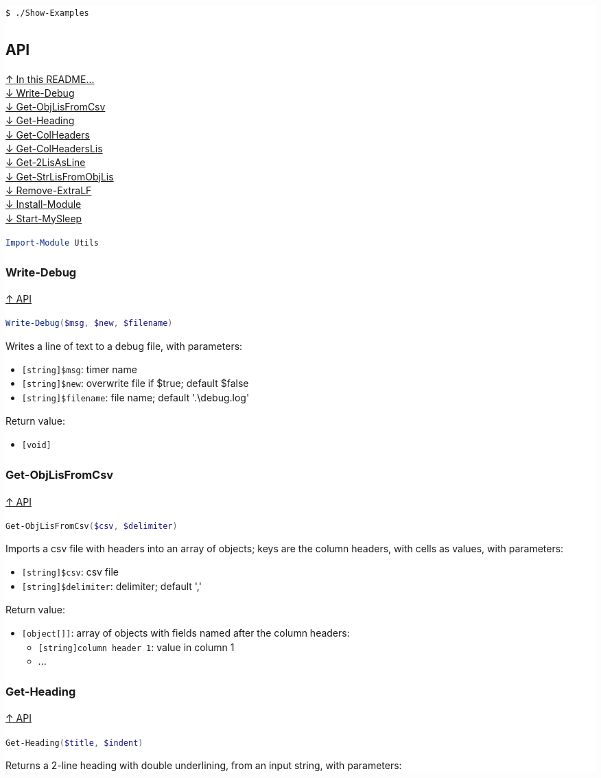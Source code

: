 ```
$ ./Show-Examples
```
## API
[&uarr; In this README...](#in-this-readme)<br />
[&darr; Write-Debug](#write-debug)<br />
[&darr; Get-ObjLisFromCsv](#get-objlisfromcsv)<br />
[&darr; Get-Heading](#get-heading)<br />
[&darr; Get-ColHeaders](#get-colheaders)<br />
[&darr; Get-ColHeadersLis](#get-colheaderslis)<br />
[&darr; Get-2LisAsLine](#get-2lisasline)<br />
[&darr; Get-StrLisFromObjLis](#get-strlisfromobjlis)<br />
[&darr; Remove-ExtraLF](#remove-extralf)<br />
[&darr; Install-Module](#install-module)<br />
[&darr; Start-MySleep](#start-mysleep)<br />

```powershell
Import-Module Utils
```

### Write-Debug
[&uarr; API](#api)<br />
```powershell
Write-Debug($msg, $new, $filename)
```
Writes a line of text to a debug file, with parameters:

* `[string]$msg`: timer name
* `[string]$new`: overwrite file if $true; default $false
* `[string]$filename`: file name; default '.\debug.log'

Return value:

* `[void]`

### Get-ObjLisFromCsv
[&uarr; API](#api)<br />
```powershell
Get-ObjLisFromCsv($csv, $delimiter)
```
Imports a csv file with headers into an array of objects; keys are the column headers, with cells as values, with parameters:

* `[string]$csv`: csv file
* `[string]$delimiter`: delimiter; default ','

Return value:

* `[object[]]`: array of objects with fields named after the column headers:
	* `[string]column header 1`: value in column 1
	* ...

### Get-Heading
[&uarr; API](#api)<br />
```powershell
Get-Heading($title, $indent)
```
Returns a 2-line heading with double underlining, from an input string, with parameters:
